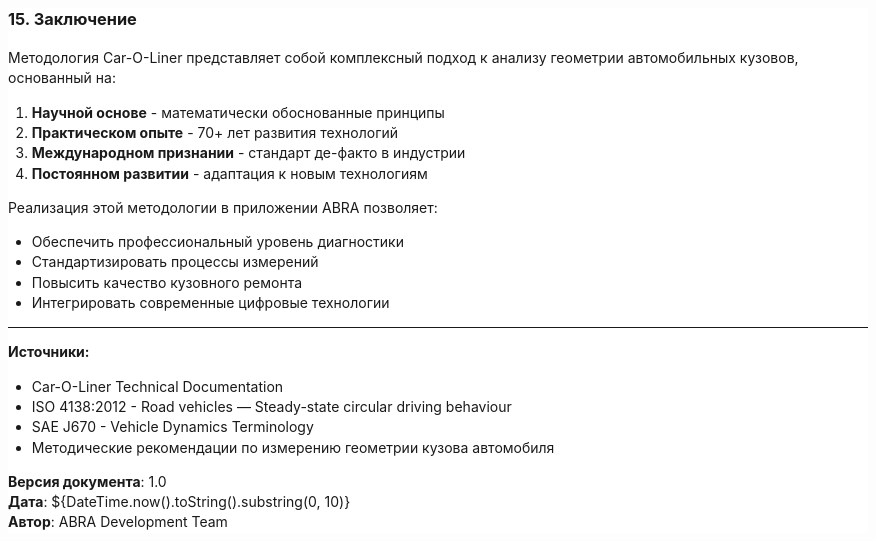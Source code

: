 ### 15. Заключение

Методология Car-O-Liner представляет собой комплексный подход к анализу геометрии автомобильных кузовов, основанный на:

1. **Научной основе** - математически обоснованные принципы
2. **Практическом опыте** - 70+ лет развития технологий
3. **Международном признании** - стандарт де-факто в индустрии
4. **Постоянном развитии** - адаптация к новым технологиям

Реализация этой методологии в приложении ABRA позволяет:
- Обеспечить профессиональный уровень диагностики
- Стандартизировать процессы измерений
- Повысить качество кузовного ремонта
- Интегрировать современные цифровые технологии

---

**Источники:**
- Car-O-Liner Technical Documentation
- ISO 4138:2012 - Road vehicles — Steady-state circular driving behaviour
- SAE J670 - Vehicle Dynamics Terminology
- Методические рекомендации по измерению геометрии кузова автомобиля

**Версия документа**: 1.0  
**Дата**: ${DateTime.now().toString().substring(0, 10)}  
**Автор**: ABRA Development Team